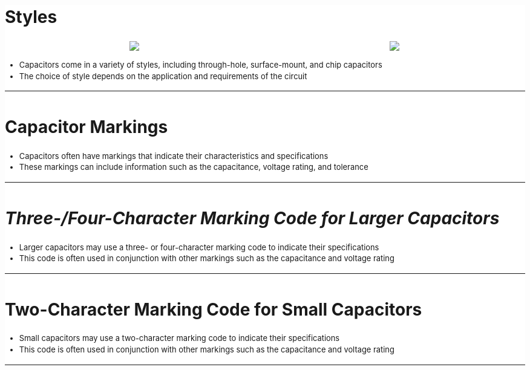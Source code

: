 <style scoped>p,li {font-size:0.84em}</style>

 # Styles
<div style="display: flex; flex: 1 1 auto; flex-flow: row; min-height: 0"><div style="display: flex; flex: 1 1 auto; justify-content: center;min-height:0;min-width:0; margin-bottom:0.1em;;margin-right:0.15em">
<img style='object-fit: contain; max-height:100%; max-width:100%; background-color: rgba(0,0,0,0);' src='https://upload.wikimedia.org/wikipedia/commons/thumb/8/86/Photo-SMDcapacitors.jpg/220px-Photo-SMDcapacitors.jpg'/>
</div>
<div style="display: flex; flex: 1 1 auto; justify-content: center;min-height:0;min-width:0; margin-bottom:0.1em;;margin-right:0.15em">
<img style='object-fit: contain; max-height:100%; max-width:100%; background-color: rgba(0,0,0,0);' src='https://upload.wikimedia.org/wikipedia/commons/thumb/b/b4/Axial_electrolytic_capacitors.jpg/220px-Axial_electrolytic_capacitors.jpg'/>
</div>
</div>

- Capacitors come in a variety of styles, including through-hole, surface-mount, and chip capacitors
- The choice of style depends on the application and requirements of the circuit

---
<style scoped>p,li {font-size:0.92em}</style>

 # Capacitor Markings
- Capacitors often have markings that indicate their characteristics and specifications
- These markings can include information such as the capacitance, voltage rating, and tolerance


---
<style scoped>p,li {font-size:0.92em}</style>

 # _Three-/Four-Character Marking Code for Larger Capacitors_
- Larger capacitors may use a three- or four-character marking code to indicate their specifications
- This code is often used in conjunction with other markings such as the capacitance and voltage rating


---
<style scoped>p,li {font-size:0.92em}</style>

 # Two-Character Marking Code for Small Capacitors
- Small capacitors may use a two-character marking code to indicate their specifications
- This code is often used in conjunction with other markings such as the capacitance and voltage rating


---
<style scoped>p,li {font-size:0.92em}</style>
